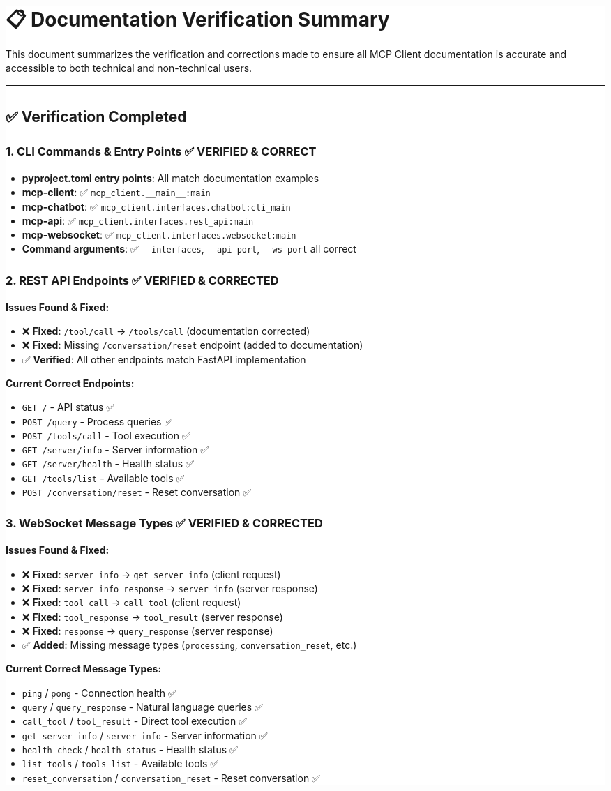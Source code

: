 # 📋 Documentation Verification Summary

This document summarizes the verification and corrections made to ensure all MCP Client documentation is accurate and accessible to both technical and non-technical users.

---

## ✅ Verification Completed

### 1. **CLI Commands & Entry Points** ✅ VERIFIED & CORRECT
- **pyproject.toml entry points**: All match documentation examples
- **mcp-client**: ✅ `mcp_client.__main__:main`
- **mcp-chatbot**: ✅ `mcp_client.interfaces.chatbot:cli_main`
- **mcp-api**: ✅ `mcp_client.interfaces.rest_api:main`
- **mcp-websocket**: ✅ `mcp_client.interfaces.websocket:main`
- **Command arguments**: ✅ `--interfaces`, `--api-port`, `--ws-port` all correct

### 2. **REST API Endpoints** ✅ VERIFIED & CORRECTED
**Issues Found & Fixed:**
- ❌ **Fixed**: `/tool/call` → `/tools/call` (documentation corrected)
- ❌ **Fixed**: Missing `/conversation/reset` endpoint (added to documentation)
- ✅ **Verified**: All other endpoints match FastAPI implementation

**Current Correct Endpoints:**
- `GET /` - API status ✅
- `POST /query` - Process queries ✅
- `POST /tools/call` - Tool execution ✅
- `GET /server/info` - Server information ✅
- `GET /server/health` - Health status ✅
- `GET /tools/list` - Available tools ✅
- `POST /conversation/reset` - Reset conversation ✅

### 3. **WebSocket Message Types** ✅ VERIFIED & CORRECTED
**Issues Found & Fixed:**
- ❌ **Fixed**: `server_info` → `get_server_info` (client request)
- ❌ **Fixed**: `server_info_response` → `server_info` (server response)
- ❌ **Fixed**: `tool_call` → `call_tool` (client request)
- ❌ **Fixed**: `tool_response` → `tool_result` (server response)
- ❌ **Fixed**: `response` → `query_response` (server response)
- ✅ **Added**: Missing message types (`processing`, `conversation_reset`, etc.)

**Current Correct Message Types:**
- `ping` / `pong` - Connection health ✅
- `query` / `query_response` - Natural language queries ✅
- `call_tool` / `tool_result` - Direct tool execution ✅
- `get_server_info` / `server_info` - Server information ✅
- `health_check` / `health_status` - Health status ✅
- `list_tools` / `tools_list` - Available tools ✅
- `reset_conversation` / `conversation_reset` - Reset conversation ✅

